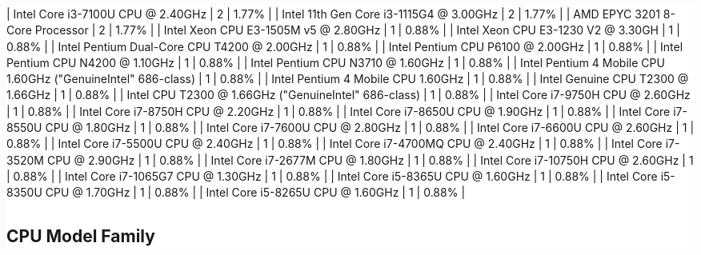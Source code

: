 | Intel Core i3-7100U CPU @ 2.40GHz                             | 2         | 1.77%   |
| Intel 11th Gen Core i3-1115G4 @ 3.00GHz                       | 2         | 1.77%   |
| AMD EPYC 3201 8-Core Processor                                | 2         | 1.77%   |
| Intel Xeon CPU E3-1505M v5 @ 2.80GHz                          | 1         | 0.88%   |
| Intel Xeon CPU E3-1230 V2 @ 3.30GH                            | 1         | 0.88%   |
| Intel Pentium Dual-Core CPU T4200 @ 2.00GHz                   | 1         | 0.88%   |
| Intel Pentium CPU P6100 @ 2.00GHz                             | 1         | 0.88%   |
| Intel Pentium CPU N4200 @ 1.10GHz                             | 1         | 0.88%   |
| Intel Pentium CPU N3710 @ 1.60GHz                             | 1         | 0.88%   |
| Intel Pentium 4 Mobile CPU 1.60GHz ("GenuineIntel" 686-class) | 1         | 0.88%   |
| Intel Pentium 4 Mobile CPU 1.60GHz                            | 1         | 0.88%   |
| Intel Genuine CPU T2300 @ 1.66GHz                             | 1         | 0.88%   |
| Intel CPU T2300 @ 1.66GHz ("GenuineIntel" 686-class)          | 1         | 0.88%   |
| Intel Core i7-9750H CPU @ 2.60GHz                             | 1         | 0.88%   |
| Intel Core i7-8750H CPU @ 2.20GHz                             | 1         | 0.88%   |
| Intel Core i7-8650U CPU @ 1.90GHz                             | 1         | 0.88%   |
| Intel Core i7-8550U CPU @ 1.80GHz                             | 1         | 0.88%   |
| Intel Core i7-7600U CPU @ 2.80GHz                             | 1         | 0.88%   |
| Intel Core i7-6600U CPU @ 2.60GHz                             | 1         | 0.88%   |
| Intel Core i7-5500U CPU @ 2.40GHz                             | 1         | 0.88%   |
| Intel Core i7-4700MQ CPU @ 2.40GHz                            | 1         | 0.88%   |
| Intel Core i7-3520M CPU @ 2.90GHz                             | 1         | 0.88%   |
| Intel Core i7-2677M CPU @ 1.80GHz                             | 1         | 0.88%   |
| Intel Core i7-10750H CPU @ 2.60GHz                            | 1         | 0.88%   |
| Intel Core i7-1065G7 CPU @ 1.30GHz                            | 1         | 0.88%   |
| Intel Core i5-8365U CPU @ 1.60GHz                             | 1         | 0.88%   |
| Intel Core i5-8350U CPU @ 1.70GHz                             | 1         | 0.88%   |
| Intel Core i5-8265U CPU @ 1.60GHz                             | 1         | 0.88%   |

CPU Model Family
----------------
